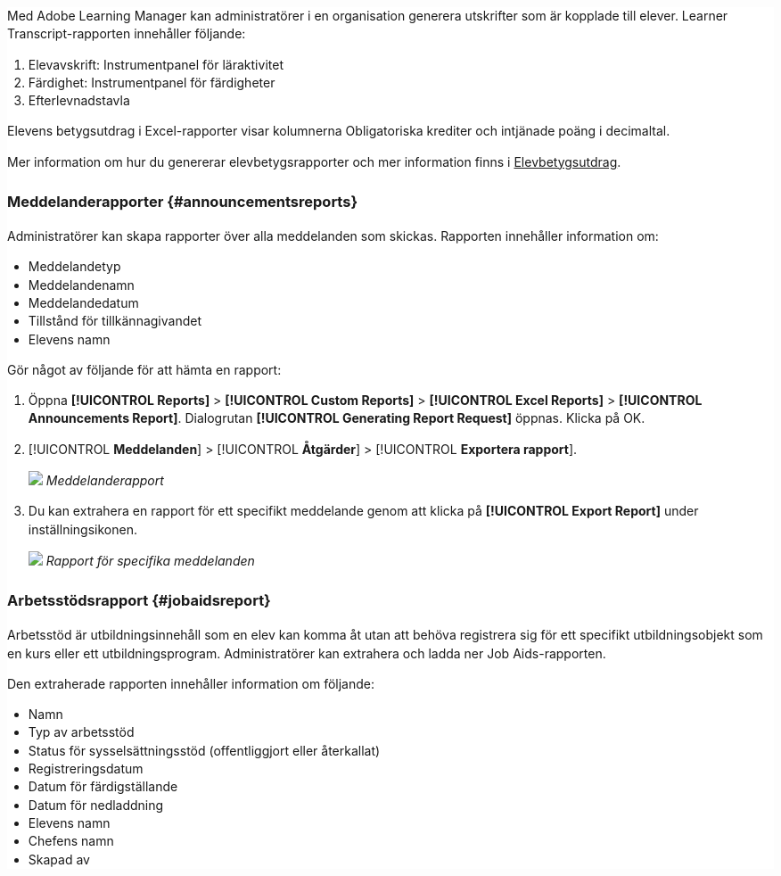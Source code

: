 Med Adobe Learning Manager kan administratörer i en organisation generera utskrifter som är kopplade till elever. Learner Transcript-rapporten innehåller följande:

1. Elevavskrift: Instrumentpanel för läraktivitet
1. Färdighet: Instrumentpanel för färdigheter
1. Efterlevnadstavla

Elevens betygsutdrag i Excel-rapporter visar kolumnerna Obligatoriska krediter och intjänade poäng i decimaltal.

Mer information om hur du genererar elevbetygsrapporter och mer information finns i [Elevbetygsutdrag](learner-transcripts.md).

### Meddelanderapporter {#announcementsreports}

Administratörer kan skapa rapporter över alla meddelanden som skickas. Rapporten innehåller information om:

* Meddelandetyp
* Meddelandenamn
* Meddelandedatum
* Tillstånd för tillkännagivandet
* Elevens namn

Gör något av följande för att hämta en rapport:

1. Öppna **[!UICONTROL Reports]** > **[!UICONTROL Custom Reports]** > **[!UICONTROL Excel Reports]** > **[!UICONTROL Announcements Report]**. Dialogrutan **[!UICONTROL Generating Report Request]** öppnas. Klicka på OK.
1. [!UICONTROL **Meddelanden**] > [!UICONTROL **Åtgärder**] > [!UICONTROL **Exportera rapport**].

   ![](assets/announcements.png)
   *Meddelanderapport*

1. Du kan extrahera en rapport för ett specifikt meddelande genom att klicka på **[!UICONTROL Export Report]** under inställningsikonen.

   ![](assets/announcements-specific-report.png)
   *Rapport för specifika meddelanden*

### Arbetsstödsrapport {#jobaidsreport}

Arbetsstöd är utbildningsinnehåll som en elev kan komma åt utan att behöva registrera sig för ett specifikt utbildningsobjekt som en kurs eller ett utbildningsprogram. Administratörer kan extrahera och ladda ner Job Aids-rapporten.

Den extraherade rapporten innehåller information om följande:

* Namn
* Typ av arbetsstöd
* Status för sysselsättningsstöd (offentliggjort eller återkallat)
* Registreringsdatum
* Datum för färdigställande
* Datum för nedladdning
* Elevens namn
* Chefens namn
* Skapad av
